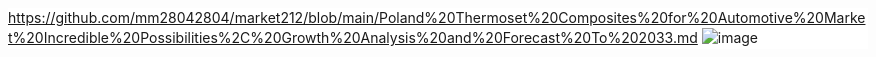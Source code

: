 <a href=https://github.com/mm28042804/market212/blob/main/Poland%20Thermoset%20Composites%20for%20Automotive%20Market%20Incredible%20Possibilities%2C%20Growth%20Analysis%20and%20Forecast%20To%202033.md>https://github.com/mm28042804/market212/blob/main/Poland%20Thermoset%20Composites%20for%20Automotive%20Market%20Incredible%20Possibilities%2C%20Growth%20Analysis%20and%20Forecast%20To%202033.md</a>
![image](https://github.com/user-attachments/assets/81b49d55-a60b-4a87-9e67-2923ffc51ed9)
